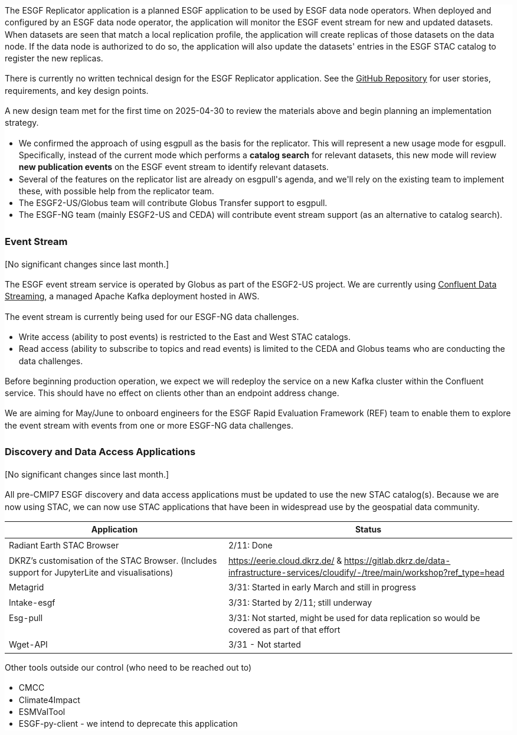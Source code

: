 The ESGF Replicator application is a planned ESGF application to be used by ESGF data node operators. When deployed and configured by an ESGF data node operator, the application will monitor the ESGF event stream for new and updated datasets. When datasets are seen that match a local replication profile, the application will create replicas of those datasets on the data node. If the data node is authorized to do so, the application will also update the datasets' entries in the ESGF STAC catalog to register the new replicas.

There is currently no written technical design for the ESGF Replicator application.  See the [GitHub Repository](https://github.com/ESGF2-us/esgf-replicator) for user stories, requirements, and key design points.

A new design team met for the first time on 2025-04-30 to review the materials above and begin planning an implementation strategy.
* We confirmed the approach of using esgpull as the basis for the replicator. This will represent a new usage mode for esgpull. Specifically, instead of the current mode which performs a **catalog search** for relevant datasets, this new mode will review **new publication events** on the ESGF event stream to identify relevant datasets.
* Several of the features on the replicator list are already on esgpull's agenda, and we'll rely on the existing team to implement these, with possible help from the replicator team.
* The ESGF2-US/Globus team will contribute Globus Transfer support to esgpull.
* The ESGF-NG team (mainly ESGF2-US and CEDA) will contribute event stream support (as an alternative to catalog search).

### Event Stream
[No significant changes since last month.]

The ESGF event stream service is operated by Globus as part of the ESGF2-US project.  We are currently using [Confluent Data Streaming](https:/www.confluent.io), a managed Apache Kafka deployment hosted in AWS.

The event stream is currently being used for our ESGF-NG data challenges.
* Write access (ability to post events) is restricted to the East and West STAC catalogs.
* Read access (ability to subscribe to topics and read events) is limited to the CEDA and Globus teams who are conducting the data challenges.

Before beginning production operation, we expect we will redeploy the service on a new Kafka cluster within the Confluent service. This should have no effect on clients other than an endpoint address change.

We are aiming for May/June to onboard engineers for the ESGF Rapid Evaluation Framework (REF) team to enable them to explore the event stream with events from one or more ESGF-NG data challenges.

### Discovery and Data Access Applications
[No significant changes since last month.]

All pre-CMIP7 ESGF discovery and data access applications must be updated to use the new STAC catalog(s). Because we are now using STAC, we can now use STAC applications that have been in widespread use by the geospatial data community.

| Application | Status |
| ----------- | ------ |
| Radiant Earth STAC Browser | 2/11: Done |
| DKRZ’s customisation of the STAC Browser. (Includes support for JupyterLite and visualisations) | https://eerie.cloud.dkrz.de/ & https://gitlab.dkrz.de/data-infrastructure-services/cloudify/-/tree/main/workshop?ref_type=head |
| Metagrid | 3/31: Started in early March and still in progress |
| Intake-esgf | 3/31: Started by 2/11; still underway |
| Esg-pull | 3/31: Not started, might be used for data replication so would be covered as part of that effort |
| Wget-API | 3/31 - Not started |

Other tools outside our control (who need to be reached out to)
  * CMCC
  * Climate4Impact
  * ESMValTool
  * ESGF-py-client - we intend to deprecate this application
